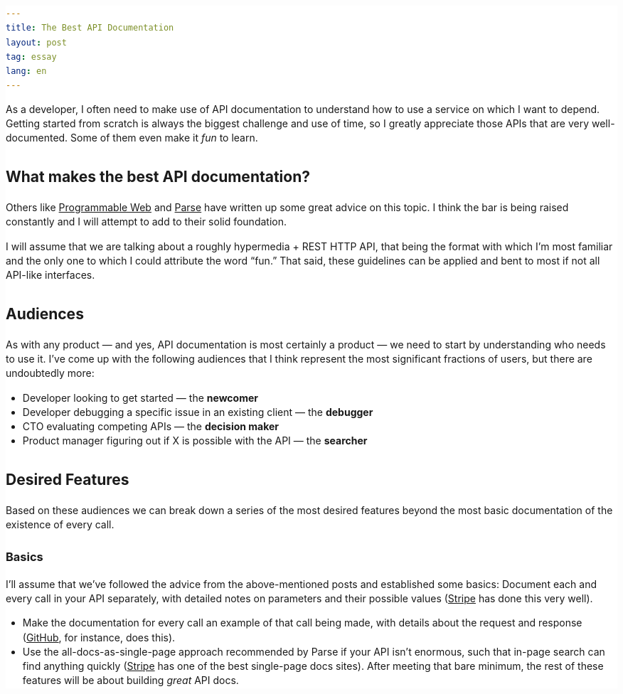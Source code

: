 ```yaml
---
title: The Best API Documentation
layout: post
tag: essay
lang: en
---
```


As a developer, I often need to make use of API documentation to understand how
to use a service on which I want to depend. Getting started from scratch is
always the biggest challenge and use of time, so I greatly appreciate those APIs
that are very well-documented. Some of them even make it _fun_ to learn.

## What makes the best API documentation?

Others like [Programmable Web][PW] and [Parse][PA] have written up some great
advice on this topic. I think the bar is being raised constantly and I will
attempt to add to their solid foundation.

I will assume that we are talking about a roughly hypermedia + REST HTTP API,
that being the format with which I’m most familiar and the only one to which I
could attribute the word “fun.” That said, these guidelines can be applied and
bent to most if not all API-like interfaces.

## Audiences

As with any product — and yes, API documentation is most certainly a product —
we need to start by understanding who needs to use it. I’ve come up with the
following audiences that I think represent the most significant fractions of
users, but there are undoubtedly more:

- Developer looking to get started — the **newcomer**
- Developer debugging a specific issue in an existing client — the **debugger**
- CTO evaluating competing APIs — the **decision maker**
- Product manager figuring out if X is possible with the API — the **searcher**

## Desired Features

Based on these audiences we can break down a series of the most desired features
beyond the most basic documentation of the existence of every call.

### Basics

I’ll assume that we’ve followed the advice from the above-mentioned posts and
established some basics: Document each and every call in your API separately,
with detailed notes on parameters and their possible values ([Stripe][SA] has
done this very well).

- Make the documentation for every call an example of that call being made, with
  details about the request and response ([GitHub][GI], for instance, does
  this).
- Use the all-docs-as-single-page approach recommended by Parse if your API
  isn’t enormous, such that in-page search can find anything quickly
  ([Stripe][SC] has one of the best single-page docs sites). After meeting that
  bare minimum, the rest of these features will be about building _great_ API
  docs.


 [PW]: http://www.programmableweb.com/news/web-api-documentation-best-practices/2010/08/12
 [PA]: https://web.archive.org/web/20120516001257/http://blog.parse.com/2012/01/11/designing-great-api-docs/
 [SA]: https://stripe.com/docs/api
 [GI]: https://docs.github.com/en/rest/reference/issues#comments
 [SC]: https://stripe.com/docs/api/charges
 [SO]: https://stripe.com/docs/api/coupons/update
 [OA]: https://en.wikipedia.org/wiki/OAuth
 [BT]: https://developers.braintreepayments.com/ios+ruby/start/overview
 [GR]: https://docs.github.com/en/rest/overview/resources-in-the-rest-api
 [HT]: https://tools.ietf.org/html/rfc2616
 [SE]: https://stripe.com/docs/api/errors
 [CU]: https://curl.haxx.se
 [GR]: https://docs.github.com/en/rest/overview/resources-in-the-rest-api#rate-limiting
 [GL]: https://docs.github.com/en/rest/overview/libraries
 [AR]: https://docs.aws.amazon.com/sdk-for-ruby/v3/api/
 [MI]: https://en.wikipedia.org/wiki/MIT_License
 [AP]: https://www.apache.org/licenses/LICENSE-2.0
 [TS]: http://status.twitter.com
 [GS]: https://www.githubstatus.com
 [CR]: https://twitter.com/chris_radcliff
 [BH]: https://twitter.com/benhamill